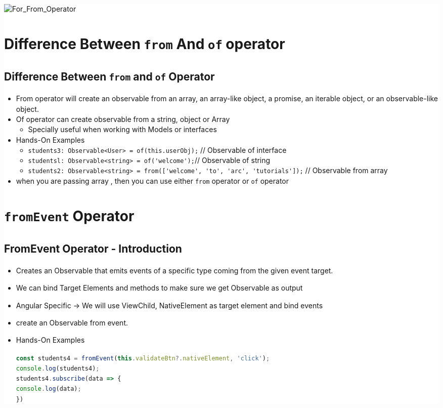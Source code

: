 ![For_From_Operator](2023-01-06-01-12-17.png)

# Difference Between `from` And `of` operator

## Difference Between `from` and `of` Operator

* From operator will create an observable from an array, an array-like object, a promise, an iterable object, or an observable-like object.
* Of operator can create observable from a string, object or Array
  * Specially useful when working with Models or interfaces
* Hands-On Examples
  * `students3: Observable<User> = of(this.userObj);` // Observable of interface
  * `studentsl: Observable<string> = of('welcome');`// Observable of string
  * `students2: Observable<string> = from(['welcome', 'to', 'arc', 'tutorials']);` // Observable from array
* when  you are passing array , then you can use either `from` operator or `of` operator
  
# `fromEvent` Operator

## FromEvent Operator - Introduction

* Creates an Observable that emits events of a specific type coming from the given event target.
* We can bind Target Elements and methods to make sure we get Observable as output
* Angular Specific -> We will use ViewChild, NativeElement as target element and bind events
* create an Observable from event.
* Hands-On Examples

  ```ts
  const students4 = fromEvent(this.validateBtn?.nativeElement, 'click');
  console.log(students4);
  students4.subscribe(data => {
  console.log(data);
  })
  ```


